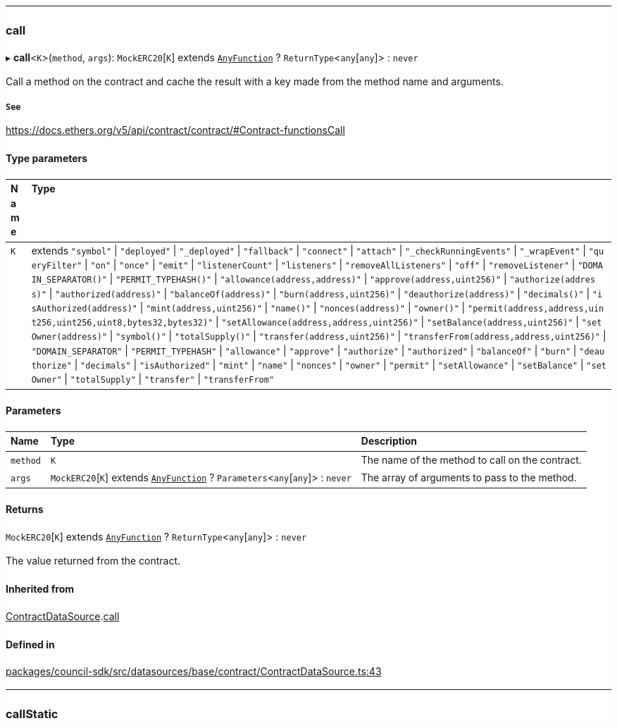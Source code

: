 ___

### call

▸ **call**<`K`\>(`method`, `args`): `MockERC20`[`K`] extends [`AnyFunction`](../modules.md#anyfunction) ? `ReturnType`<`any`[`any`]\> : `never`

Call a method on the contract and cache the result with a key made from the
method name and arguments.

**`See`**

https://docs.ethers.org/v5/api/contract/contract/#Contract-functionsCall

#### Type parameters

| Name | Type |
| :------ | :------ |
| `K` | extends ``"symbol"`` \| ``"deployed"`` \| ``"_deployed"`` \| ``"fallback"`` \| ``"connect"`` \| ``"attach"`` \| ``"_checkRunningEvents"`` \| ``"_wrapEvent"`` \| ``"queryFilter"`` \| ``"on"`` \| ``"once"`` \| ``"emit"`` \| ``"listenerCount"`` \| ``"listeners"`` \| ``"removeAllListeners"`` \| ``"off"`` \| ``"removeListener"`` \| ``"DOMAIN_SEPARATOR()"`` \| ``"PERMIT_TYPEHASH()"`` \| ``"allowance(address,address)"`` \| ``"approve(address,uint256)"`` \| ``"authorize(address)"`` \| ``"authorized(address)"`` \| ``"balanceOf(address)"`` \| ``"burn(address,uint256)"`` \| ``"deauthorize(address)"`` \| ``"decimals()"`` \| ``"isAuthorized(address)"`` \| ``"mint(address,uint256)"`` \| ``"name()"`` \| ``"nonces(address)"`` \| ``"owner()"`` \| ``"permit(address,address,uint256,uint256,uint8,bytes32,bytes32)"`` \| ``"setAllowance(address,address,uint256)"`` \| ``"setBalance(address,uint256)"`` \| ``"setOwner(address)"`` \| ``"symbol()"`` \| ``"totalSupply()"`` \| ``"transfer(address,uint256)"`` \| ``"transferFrom(address,address,uint256)"`` \| ``"DOMAIN_SEPARATOR"`` \| ``"PERMIT_TYPEHASH"`` \| ``"allowance"`` \| ``"approve"`` \| ``"authorize"`` \| ``"authorized"`` \| ``"balanceOf"`` \| ``"burn"`` \| ``"deauthorize"`` \| ``"decimals"`` \| ``"isAuthorized"`` \| ``"mint"`` \| ``"name"`` \| ``"nonces"`` \| ``"owner"`` \| ``"permit"`` \| ``"setAllowance"`` \| ``"setBalance"`` \| ``"setOwner"`` \| ``"totalSupply"`` \| ``"transfer"`` \| ``"transferFrom"`` |

#### Parameters

| Name | Type | Description |
| :------ | :------ | :------ |
| `method` | `K` | The name of the method to call on the contract. |
| `args` | `MockERC20`[`K`] extends [`AnyFunction`](../modules.md#anyfunction) ? `Parameters`<`any`[`any`]\> : `never` | The array of arguments to pass to the method. |

#### Returns

`MockERC20`[`K`] extends [`AnyFunction`](../modules.md#anyfunction) ? `ReturnType`<`any`[`any`]\> : `never`

The value returned from the contract.

#### Inherited from

[ContractDataSource](ContractDataSource.md).[call](ContractDataSource.md#call)

#### Defined in

[packages/council-sdk/src/datasources/base/contract/ContractDataSource.ts:43](https://github.com/delvtech/council-monorepo/blob/c29492c/packages/council-sdk/src/datasources/base/contract/ContractDataSource.ts#L43)

___

### callStatic
